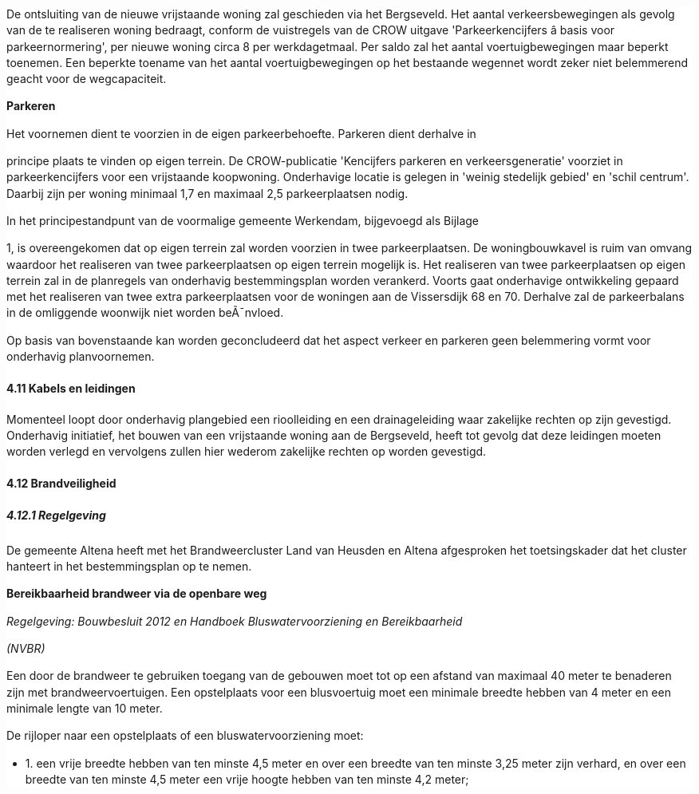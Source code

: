 De ontsluiting van de nieuwe vrijstaande woning zal geschieden via het Bergseveld. Het aantal verkeersbewegingen als gevolg van de te realiseren woning bedraagt, conform de vuistregels van de CROW uitgave 'Parkeerkencijfers â basis voor parkeernormering', per nieuwe woning circa 8 per werkdagetmaal. Per saldo zal het aantal voertuigbewegingen maar beperkt toenemen. Een beperkte toename van het aantal voertuigbewegingen op het bestaande wegennet wordt zeker niet belemmerend geacht voor de wegcapaciteit.

**Parkeren**

Het voornemen dient te voorzien in de eigen parkeerbehoefte. Parkeren dient derhalve in

principe plaats te vinden op eigen terrein. De CROW\-publicatie 'Kencijfers parkeren en verkeersgeneratie' voorziet in parkeerkencijfers voor een vrijstaande koopwoning. Onderhavige locatie is gelegen in 'weinig stedelijk gebied' en 'schil centrum'. Daarbij zijn per woning minimaal 1,7 en maximaal 2,5 parkeerplaatsen nodig.

In het principestandpunt van de voormalige gemeente Werkendam, bijgevoegd als Bijlage

1, is overeengekomen dat op eigen terrein zal worden voorzien in twee parkeerplaatsen. De woningbouwkavel is ruim van omvang waardoor het realiseren van twee parkeerplaatsen op eigen terrein mogelijk is. Het realiseren van twee parkeerplaatsen op eigen terrein zal in de planregels van onderhavig bestemmingsplan worden verankerd. Voorts gaat onderhavige ontwikkeling gepaard met het realiseren van twee extra parkeerplaatsen voor de woningen aan de Vissersdijk 68 en 70\. Derhalve zal de parkeerbalans in de omliggende woonwijk niet worden beÃ¯nvloed.

Op basis van bovenstaande kan worden geconcludeerd dat het aspect verkeer en parkeren geen belemmering vormt voor onderhavig planvoornemen.

#### 4\.11 Kabels en leidingen

Momenteel loopt door onderhavig plangebied een rioolleiding en een drainageleiding waar zakelijke rechten op zijn gevestigd. Onderhavig initiatief, het bouwen van een vrijstaande woning aan de Bergseveld, heeft tot gevolg dat deze leidingen moeten worden verlegd en vervolgens zullen hier wederom zakelijke rechten op worden gevestigd.

#### 4\.12 Brandveiligheid

##### 4\.12\.1 Regelgeving

De gemeente Altena heeft met het Brandweercluster Land van Heusden en Altena afgesproken het toetsingskader dat het cluster hanteert in het bestemmingsplan op te nemen.

**Bereikbaarheid brandweer via de openbare weg**

*Regelgeving: Bouwbesluit 2012 en Handboek Bluswatervoorziening en Bereikbaarheid*

*(NVBR)*

Een door de brandweer te gebruiken toegang van de gebouwen moet tot op een afstand van maximaal 40 meter te benaderen zijn met brandweervoertuigen. Een opstelplaats voor een blusvoertuig moet een minimale breedte hebben van 4 meter en een minimale lengte van 10 meter.

De rijloper naar een opstelplaats of een bluswatervoorziening moet:

* 1\. een vrije breedte hebben van ten minste 4,5 meter en over een breedte van ten minste 3,25 meter zijn verhard, en over een breedte van ten minste 4,5 meter een vrije hoogte hebben van ten minste 4,2 meter;
